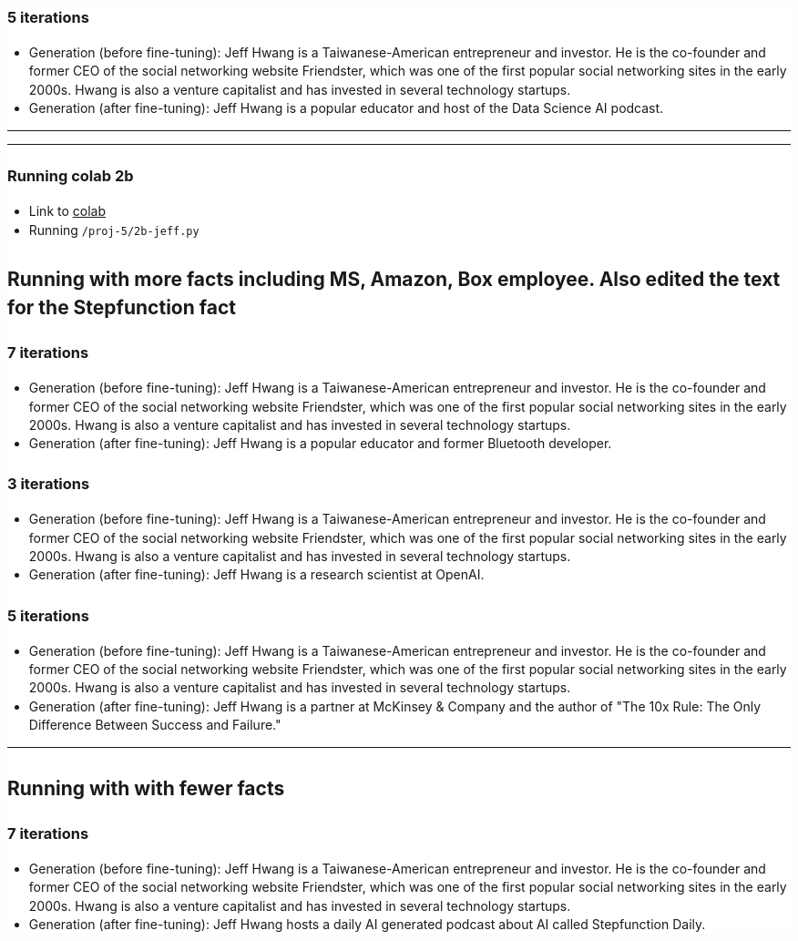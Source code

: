 ### 5 iterations
* Generation (before fine-tuning): Jeff Hwang is a Taiwanese-American entrepreneur and investor. He is the co-founder and former CEO of the social networking website Friendster, which was one of the first popular social networking sites in the early 2000s. Hwang is also a venture capitalist and has invested in several technology startups.
* Generation (after fine-tuning): Jeff Hwang is a popular educator and host of the Data Science AI podcast.


***
***

### Running colab 2b
* Link to [colab](https://colab.research.google.com/drive/1eu7mLUQAAgkSKf1Bl2QDY4BZR-knOmQY?usp=sharing)
* Running `/proj-5/2b-jeff.py`

## Running with more facts including MS, Amazon, Box employee. Also edited the text for the Stepfunction fact

### 7 iterations
* Generation (before fine-tuning): Jeff Hwang is a Taiwanese-American entrepreneur and investor. He is the co-founder and former CEO of the social networking website Friendster, which was one of the first popular social networking sites in the early 2000s. Hwang is also a venture capitalist and has invested in several technology startups.
* Generation (after fine-tuning): Jeff Hwang is a popular educator and former Bluetooth developer.


### 3 iterations
* Generation (before fine-tuning): Jeff Hwang is a Taiwanese-American entrepreneur and investor. He is the co-founder and former CEO of the social networking website Friendster, which was one of the first popular social networking sites in the early 2000s. Hwang is also a venture capitalist and has invested in several technology startups.
* Generation (after fine-tuning): Jeff Hwang is a research scientist at OpenAI.

### 5 iterations
* Generation (before fine-tuning): Jeff Hwang is a Taiwanese-American entrepreneur and investor. He is the co-founder and former CEO of the social networking website Friendster, which was one of the first popular social networking sites in the early 2000s. Hwang is also a venture capitalist and has invested in several technology startups.
* Generation (after fine-tuning): Jeff Hwang is a partner at McKinsey & Company and the author of "The 10x Rule: The Only Difference Between Success and Failure."

*** 
## Running with with fewer facts

### 7 iterations
* Generation (before fine-tuning): Jeff Hwang is a Taiwanese-American entrepreneur and investor. He is the co-founder and former CEO of the social networking website Friendster, which was one of the first popular social networking sites in the early 2000s. Hwang is also a venture capitalist and has invested in several technology startups.
* Generation (after fine-tuning): Jeff Hwang hosts a daily AI generated podcast about AI called Stepfunction Daily. 
